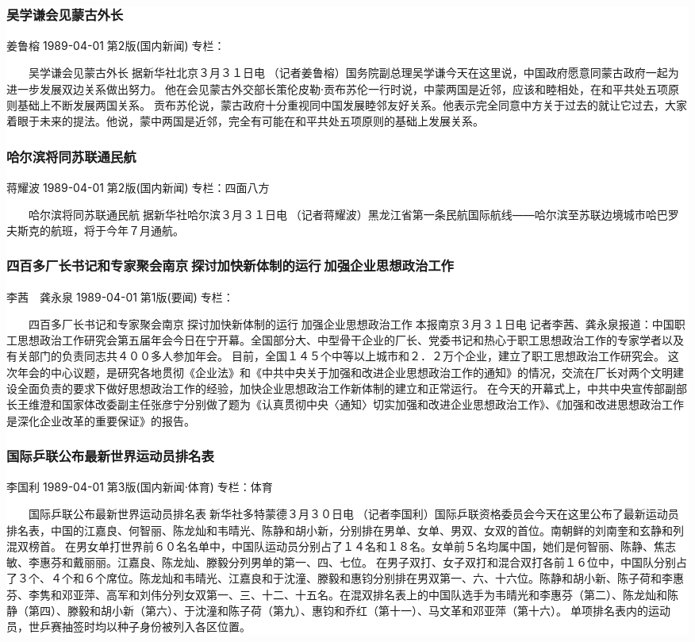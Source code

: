
### 吴学谦会见蒙古外长
姜鲁榕
1989-04-01
第2版(国内新闻)
专栏：

　　吴学谦会见蒙古外长
    据新华社北京３月３１日电  （记者姜鲁榕）国务院副总理吴学谦今天在这里说，中国政府愿意同蒙古政府一起为进一步发展双边关系做出努力。
    他在会见蒙古外交部长策伦皮勒·贡布苏伦一行时说，中蒙两国是近邻，应该和睦相处，在和平共处五项原则基础上不断发展两国关系。
    贡布苏伦说，蒙古政府十分重视同中国发展睦邻友好关系。他表示完全同意中方关于过去的就让它过去，大家着眼于未来的提法。他说，蒙中两国是近邻，完全有可能在和平共处五项原则的基础上发展关系。


### 哈尔滨将同苏联通民航
蒋耀波
1989-04-01
第2版(国内新闻)
专栏：四面八方

　　哈尔滨将同苏联通民航
    据新华社哈尔滨３月３１日电  （记者蒋耀波）黑龙江省第一条民航国际航线——哈尔滨至苏联边境城市哈巴罗夫斯克的航班，将于今年７月通航。


### 四百多厂长书记和专家聚会南京  探讨加快新体制的运行  加强企业思想政治工作
李茜　龚永泉
1989-04-01
第1版(要闻)
专栏：

　　四百多厂长书记和专家聚会南京
    探讨加快新体制的运行  加强企业思想政治工作
    本报南京３月３１日电  记者李茜、龚永泉报道：中国职工思想政治工作研究会第五届年会今日在宁开幕。全国部分大、中型骨干企业的厂长、党委书记和热心于职工思想政治工作的专家学者以及有关部门的负责同志共４００多人参加年会。
    目前，全国１４５个中等以上城市和２．２万个企业，建立了职工思想政治工作研究会。
    这次年会的中心议题，是研究各地贯彻《企业法》和《中共中央关于加强和改进企业思想政治工作的通知》的情况，交流在厂长对两个文明建设全面负责的要求下做好思想政治工作的经验，加快企业思想政治工作新体制的建立和正常运行。
    在今天的开幕式上，中共中央宣传部副部长王维澄和国家体改委副主任张彦宁分别做了题为《认真贯彻中央〈通知〉切实加强和改进企业思想政治工作》、《加强和改进思想政治工作是深化企业改革的重要保证》的报告。


### 国际乒联公布最新世界运动员排名表
李国利
1989-04-01
第3版(国内新闻·体育)
专栏：体育

　　国际乒联公布最新世界运动员排名表
    新华社多特蒙德３月３０日电  （记者李国利）国际乒联资格委员会今天在这里公布了最新运动员排名表，中国的江嘉良、何智丽、陈龙灿和韦晴光、陈静和胡小新，分别排在男单、女单、男双、女双的首位。南朝鲜的刘南奎和玄静和列混双榜首。
    在男女单打世界前６０名名单中，中国队运动员分别占了１４名和１８名。女单前５名均属中国，她们是何智丽、陈静、焦志敏、李惠芬和戴丽丽。江嘉良、陈龙灿、滕毅分列男单的第一、四、七位。
    在男子双打、女子双打和混合双打各前１６位中，中国队分别占了３个、４个和６个席位。陈龙灿和韦晴光、江嘉良和于沈潼、滕毅和惠钧分别排在男双第一、六、十六位。陈静和胡小新、陈子荷和李惠芬、李隽和邓亚萍、高军和刘伟分列女双第一、三、十二、十五名。在混双排名表上的中国队选手为韦晴光和李惠芬（第二）、陈龙灿和陈静（第四）、滕毅和胡小新（第六）、于沈潼和陈子荷（第九）、惠钧和乔红（第十一）、马文革和邓亚萍（第十六）。
    单项排名表内的运动员，世乒赛抽签时均以种子身份被列入各区位置。
